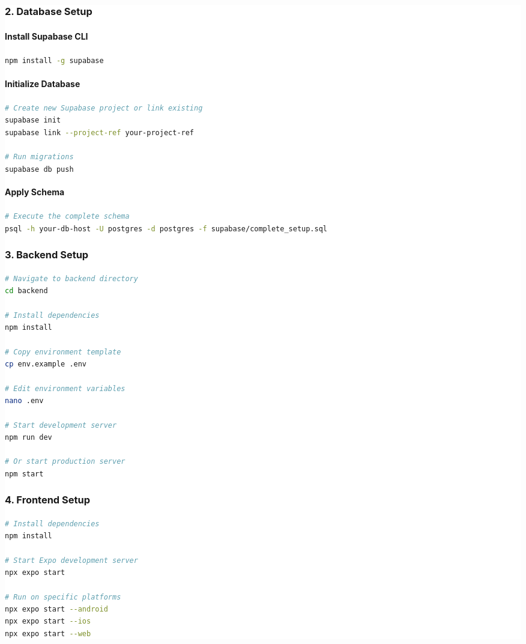 ### 2. Database Setup

#### Install Supabase CLI
```bash
npm install -g supabase
```

#### Initialize Database
```bash
# Create new Supabase project or link existing
supabase init
supabase link --project-ref your-project-ref

# Run migrations
supabase db push
```

#### Apply Schema
```bash
# Execute the complete schema
psql -h your-db-host -U postgres -d postgres -f supabase/complete_setup.sql
```

### 3. Backend Setup

```bash
# Navigate to backend directory
cd backend

# Install dependencies
npm install

# Copy environment template
cp env.example .env

# Edit environment variables
nano .env

# Start development server
npm run dev

# Or start production server
npm start
```

### 4. Frontend Setup

```bash
# Install dependencies
npm install

# Start Expo development server
npx expo start

# Run on specific platforms
npx expo start --android
npx expo start --ios
npx expo start --web
```
